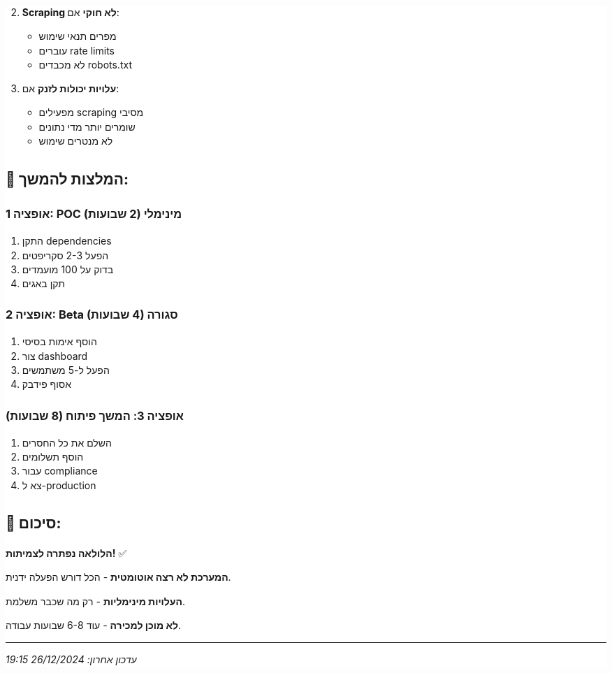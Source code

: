 2. **Scraping לא חוקי** אם:
   - מפרים תנאי שימוש
   - עוברים rate limits
   - לא מכבדים robots.txt

3. **עלויות יכולות לזנק** אם:
   - מפעילים scraping מסיבי
   - שומרים יותר מדי נתונים
   - לא מנטרים שימוש

## 🚀 המלצות להמשך:

### אופציה 1: POC מינימלי (2 שבועות)
1. התקן dependencies
2. הפעל 2-3 סקריפטים
3. בדוק על 100 מועמדים
4. תקן באגים

### אופציה 2: Beta סגורה (4 שבועות)
1. הוסף אימות בסיסי
2. צור dashboard
3. הפעל ל-5 משתמשים
4. אסוף פידבק

### אופציה 3: המשך פיתוח (8 שבועות)
1. השלם את כל החסרים
2. הוסף תשלומים
3. עבור compliance
4. צא ל-production

## 📌 סיכום:

**הלולאה נפתרה לצמיתות!** ✅

**המערכת לא רצה אוטומטית** - הכל דורש הפעלה ידנית.

**העלויות מינימליות** - רק מה שכבר משלמת.

**לא מוכן למכירה** - עוד 6-8 שבועות עבודה.

---

*עדכון אחרון: 26/12/2024 19:15* 